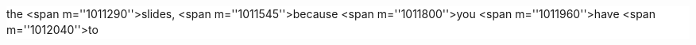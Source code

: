   the</span> <span m=''1011290''>slides,</span> <span m=''1011545''>because</span>
  <span m=''1011800''>you</span> <span m=''1011960''>have</span> <span m=''1012040''>to</span>
